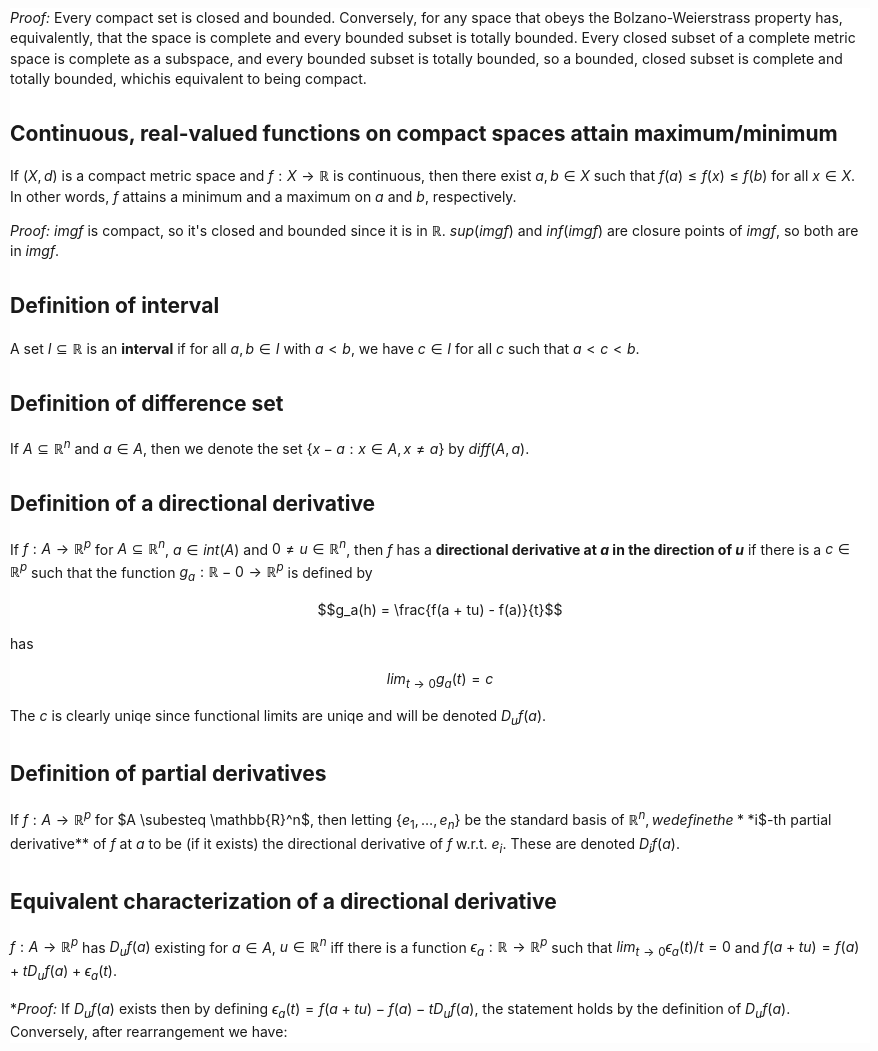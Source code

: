 *Proof:* Every compact set is closed and bounded. Conversely, for any space that obeys the Bolzano-Weierstrass property has, equivalently, that the space is complete and every bounded subset is totally bounded. Every closed subset of a complete metric space is complete as a subspace, and every bounded subset is totally bounded, so a bounded, closed subset is complete and totally bounded, whichis equivalent to being compact.


## Continuous, real-valued functions on compact spaces attain maximum/minimum
If $(X, d)$ is a compact metric space and $f: X \to \mathbb{R}$ is continuous, then there exist $a, b \in X$ such that $f(a) \leq f(x) \leq f(b)$ for all $x \in X$. In other words, $f$ attains a minimum and a maximum on $a$ and $b$, respectively.

*Proof:* $img f$ is compact, so it's closed and bounded since it is in $\mathbb{R}$. $sup(img f)$ and $inf(img f)$ are closure points of $img f$, so both are in $img f$.

## Definition of interval
A set $I \subseteq \mathbb{R}$ is an **interval** if for all $a, b \in I$ with $a < b$, we have $c \in I$ for all $c$ such that $a < c < b$.

## Definition of difference set
If $A \subseteq \mathbb{R}^n$ and $a \in A$, then we denote the set $\{x - a : x \in A, x \neq a \}$ by $diff(A, a)$.

## Definition of a directional derivative
If $f: A \to \mathbb{R}^p$ for $A \subseteq \mathbb{R}^n$, $a \in int(A)$ and $0 \neq u \in \mathbb{R}^n$, then $f$ has a **directional derivative at $a$ in the direction of $u$** if there is a $c \in \mathbb{R}^p$ such that the function $g_a : \mathbb{R} - 0 \to \mathbb{R}^p$ is defined by

$$g_a(h) = \frac{f(a + tu) - f(a)}{t}$$

has

$$lim_{t \to 0} g_a(t) = c$$

The $c$ is clearly uniqe since functional limits are uniqe and will be denoted $D_u f(a)$.


## Definition of partial derivatives
If $f: A \to \mathbb{R}^p$ for $A \subesteq \mathbb{R}^n$, then letting $\{e_1, \ldots, e_n\}$ be the standard basis of $\mathbb{R}^n, we define the **$i$-th partial derivative** of $f$ at $a$ to be (if it exists) the directional derivative of $f$ w.r.t. $e_i$. These are denoted $D_i f(a)$.



## Equivalent characterization of a directional derivative
$f: A \to \mathbb{R}^p$ has $D_u f(a)$ existing for $a \in A$, $u \in \mathbb{R}^n$ iff there is a function $\epsilon_a: \mathbb{R} \to \mathbb{R}^p$ such that $lim_{t \to 0} \epsilon_a(t) / t = 0$ and $f(a + tu) = f(a) + t D_u f(a) + \epsilon_a(t)$.

**Proof:* If $D_u f(a)$ exists then by defining $\epsilon_a(t) = f(a + tu) - f(a) - t D_u f(a)$, the statement holds by the definition of $D_u f(a)$. Conversely, after rearrangement we have:
